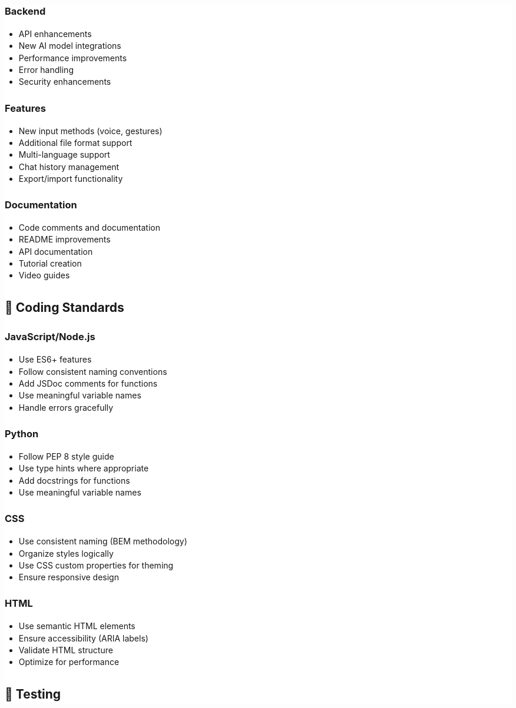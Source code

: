 ### Backend
- API enhancements
- New AI model integrations
- Performance improvements
- Error handling
- Security enhancements

### Features
- New input methods (voice, gestures)
- Additional file format support
- Multi-language support
- Chat history management
- Export/import functionality

### Documentation
- Code comments and documentation
- README improvements
- API documentation
- Tutorial creation
- Video guides

## 📝 Coding Standards

### JavaScript/Node.js
- Use ES6+ features
- Follow consistent naming conventions
- Add JSDoc comments for functions
- Use meaningful variable names
- Handle errors gracefully

### Python
- Follow PEP 8 style guide
- Use type hints where appropriate
- Add docstrings for functions
- Use meaningful variable names

### CSS
- Use consistent naming (BEM methodology)
- Organize styles logically
- Use CSS custom properties for theming
- Ensure responsive design

### HTML
- Use semantic HTML elements
- Ensure accessibility (ARIA labels)
- Validate HTML structure
- Optimize for performance

## 🧪 Testing
